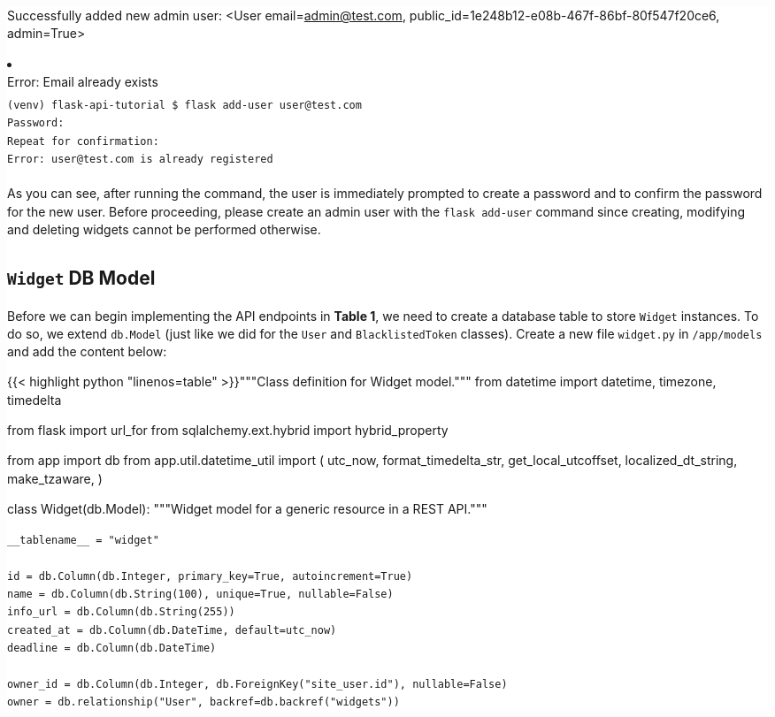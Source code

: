 <span class="light-blue bold-text">Successfully added new admin user:
 &lt;User email=admin@test.com, public_id=1e248b12-e08b-467f-86bf-80f547f20ce6, admin=True&gt;</span></span></code></pre>
  </li>
  <li>
    <p style="margin: 0 0 5px"><span class="bold-text">Error: Email already exists</span></p>
    <pre style="margin: 5px 0 20px"><code><span class="cmd-venv">(venv) flask-api-tutorial $</span> <span class="cmd-input">flask add-user user@test.com</span>
<span class="cmd-results">Password:
Repeat for confirmation:
<span class="pink bold-text">Error: user@test.com is already registered</span></span></code></pre>
  </li>
</ul>

As you can see, after running the command, the user is immediately prompted to create a password and to confirm the password for the new user. Before proceeding, please create an admin user with the `flask add-user` command since creating, modifying and deleting widgets cannot be performed otherwise.

## `Widget` DB Model

Before we can begin implementing the API endpoints in **Table 1**, we need to create a database table to store `Widget` instances. To do so, we extend `db.Model` (just like we did for the `User` and `BlacklistedToken` classes). Create a new file `widget.py` in `/app/models` and add the content below:

{{< highlight python "linenos=table" >}}"""Class definition for Widget model."""
from datetime import datetime, timezone, timedelta

from flask import url_for
from sqlalchemy.ext.hybrid import hybrid_property

from app import db
from app.util.datetime_util import (
    utc_now,
    format_timedelta_str,
    get_local_utcoffset,
    localized_dt_string,
    make_tzaware,
)


class Widget(db.Model):
    """Widget model for a generic resource in a REST API."""

    __tablename__ = "widget"

    id = db.Column(db.Integer, primary_key=True, autoincrement=True)
    name = db.Column(db.String(100), unique=True, nullable=False)
    info_url = db.Column(db.String(255))
    created_at = db.Column(db.DateTime, default=utc_now)
    deadline = db.Column(db.DateTime)

    owner_id = db.Column(db.Integer, db.ForeignKey("site_user.id"), nullable=False)
    owner = db.relationship("User", backref=db.backref("widgets"))
